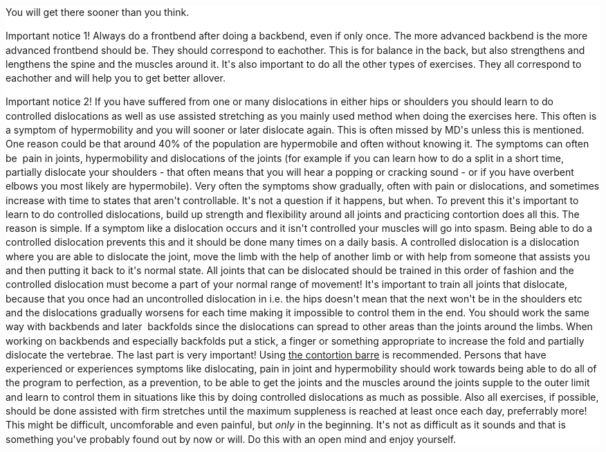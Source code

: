You will get there sooner than you think.

<span class="important">Important notice 1!</span> Always do a frontbend after doing a backbend, even
if only once. The more advanced backbend is the more advanced frontbend
should be. They should correspond to eachother. This is for balance in
the back, but also strengthens and lengthens the spine and the muscles
around it. It's also important to do all the other types of exercises.
They all correspond to eachother and will help you to get better
allover. 


<span class="important">Important notice 2!</span> If you have suffered from one or many dislocations
in either hips or shoulders you should learn to do controlled
dislocations as well as use assisted stretching as you mainly used
method when doing the exercises here. This often is a symptom of
hypermobility and you will sooner or later dislocate again. This is
often missed by MD's unless this is mentioned. One reason could be that
around 40% of the population are hypermobile and often without knowing
it. The symptoms can often be  pain in joints, hypermobility and
dislocations of the joints (for example if you can learn how to do a
split in a short time, partially dislocate your shoulders - that often
means that you will hear a popping or cracking sound - or if you have
overbent elbows you most likely are hypermobile). Very often the
symptoms show gradually, often with pain or dislocations, and sometimes
increase with time to states that aren't controllable. It's not a
question if it happens, but when. To prevent this it's important to
learn to do controlled dislocations, build up strength and flexibility
around all joints and practicing contortion does all this. The reason is
simple. If a symptom like a dislocation occurs and it isn't controlled
your muscles will go into spasm. Being able to do a controlled
dislocation prevents this and it should be done many times on a daily
basis. A controlled dislocation is a dislocation where you are able to
dislocate the joint, move the limb <span class="underline">with the help of another limb or with help from someone that assists you</span> and then putting it
back to it's normal state. All joints that can be dislocated should be
trained in this order of fashion and the controlled dislocation must
become a part of your normal range of movement! It's important to train
all joints that dislocate, because that you once had an uncontrolled
dislocation in i.e. the hips doesn't mean that the next won't be in
the shoulders etc and the dislocations gradually worsens for each time
making it impossible to control them in the end. You should work the
same way with backbends and later  backfolds since the dislocations can
spread to other areas than the joints around the limbs. When working on
backbends and especially backfolds put a stick, a finger or something
appropriate to increase the fold and partially dislocate the vertebrae.
The last part is <span class="underline">very</span> important! Using [the contortion barre](./contortion_barre) is recommended. Persons that have
experienced or experiences symptoms like dislocating, pain in joint and
hypermobility should work towards being able to do all of the program to
perfection, as a prevention, to be able to get the joints and the
muscles around the joints supple to the outer limit and learn to control
them in situations like this by doing controlled dislocations as much as
possible. Also all exercises, if possible, should be done assisted with
firm stretches until the maximum suppleness is reached at least once
each day, preferrably more! This might be difficult, uncomforable and
even painful, but *only* in the beginning. It's not as difficult as it
sounds and that is something you've probably found out by now or will.
Do this with an open mind and enjoy yourself.

